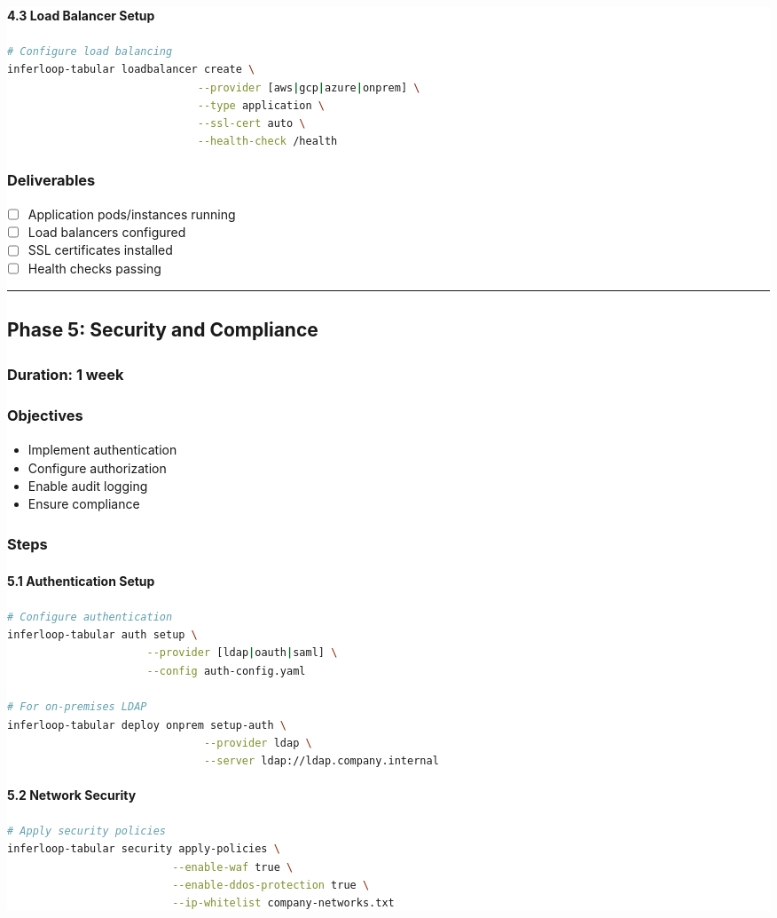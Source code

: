 #### 4.3 Load Balancer Setup
```bash
# Configure load balancing
inferloop-tabular loadbalancer create \
                              --provider [aws|gcp|azure|onprem] \
                              --type application \
                              --ssl-cert auto \
                              --health-check /health
```

### Deliverables
- [ ] Application pods/instances running
- [ ] Load balancers configured
- [ ] SSL certificates installed
- [ ] Health checks passing

---

## Phase 5: Security and Compliance

### Duration: 1 week

### Objectives
- Implement authentication
- Configure authorization
- Enable audit logging
- Ensure compliance

### Steps

#### 5.1 Authentication Setup
```bash
# Configure authentication
inferloop-tabular auth setup \
                      --provider [ldap|oauth|saml] \
                      --config auth-config.yaml

# For on-premises LDAP
inferloop-tabular deploy onprem setup-auth \
                               --provider ldap \
                               --server ldap://ldap.company.internal
```

#### 5.2 Network Security
```bash
# Apply security policies
inferloop-tabular security apply-policies \
                          --enable-waf true \
                          --enable-ddos-protection true \
                          --ip-whitelist company-networks.txt
```
